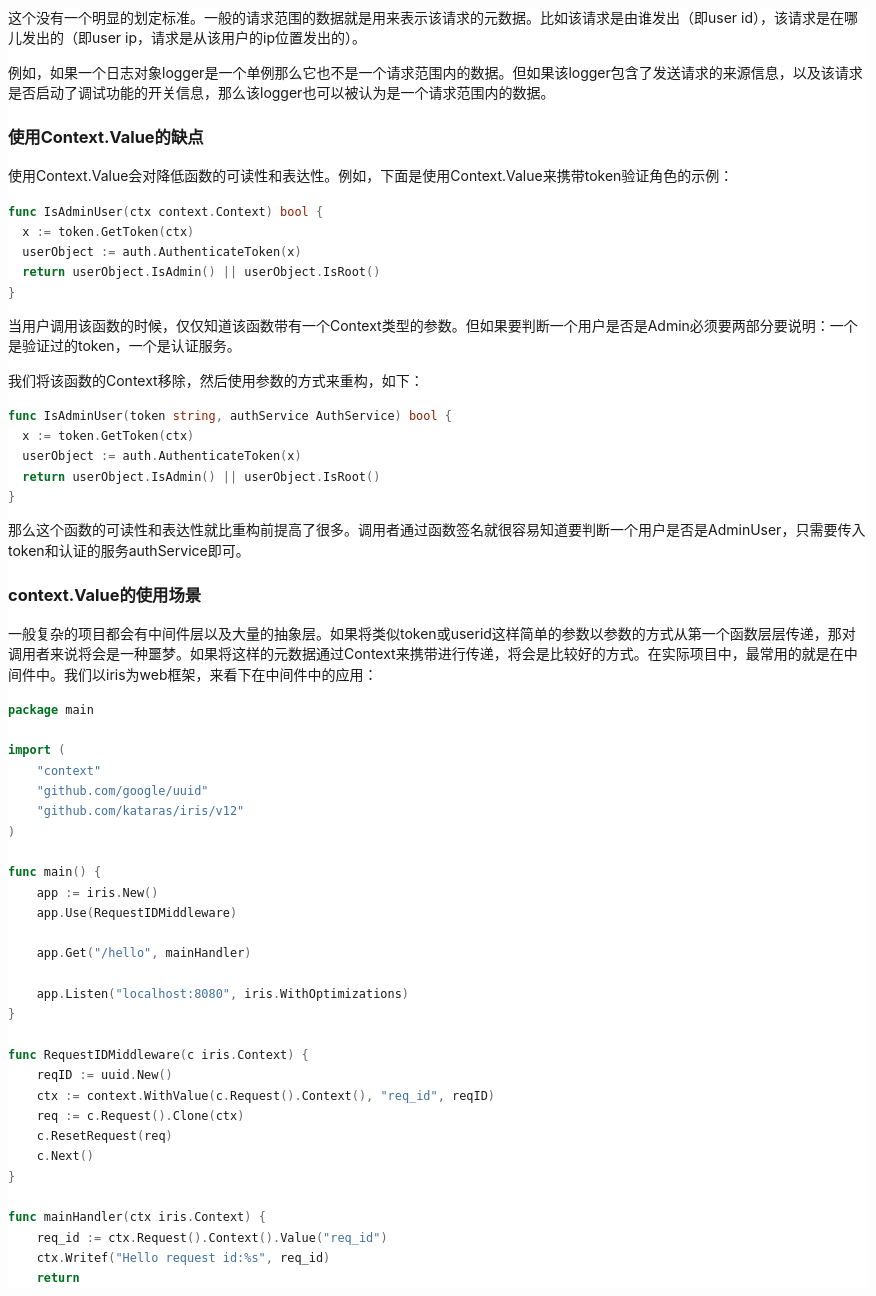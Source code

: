 这个没有一个明显的划定标准。一般的请求范围的数据就是用来表示该请求的元数据。比如该请求是由谁发出（即user id），该请求是在哪儿发出的（即user ip，请求是从该用户的ip位置发出的）。

例如，如果一个日志对象logger是一个单例那么它也不是一个请求范围内的数据。但如果该logger包含了发送请求的来源信息，以及该请求是否启动了调试功能的开关信息，那么该logger也可以被认为是一个请求范围内的数据。


### 使用Context.Value的缺点

使用Context.Value会对降低函数的可读性和表达性。例如，下面是使用Context.Value来携带token验证角色的示例：

```go
func IsAdminUser(ctx context.Context) bool {
  x := token.GetToken(ctx)
  userObject := auth.AuthenticateToken(x)
  return userObject.IsAdmin() || userObject.IsRoot()
}
```

当用户调用该函数的时候，仅仅知道该函数带有一个Context类型的参数。但如果要判断一个用户是否是Admin必须要两部分要说明：一个是验证过的token，一个是认证服务。

我们将该函数的Context移除，然后使用参数的方式来重构，如下：


```go
func IsAdminUser(token string, authService AuthService) bool {
  x := token.GetToken(ctx)
  userObject := auth.AuthenticateToken(x)
  return userObject.IsAdmin() || userObject.IsRoot()
}
```

那么这个函数的可读性和表达性就比重构前提高了很多。调用者通过函数签名就很容易知道要判断一个用户是否是AdminUser，只需要传入token和认证的服务authService即可。
​

### context.Value的使用场景

一般复杂的项目都会有中间件层以及大量的抽象层。如果将类似token或userid这样简单的参数以参数的方式从第一个函数层层传递，那对调用者来说将会是一种噩梦。如果将这样的元数据通过Context来携带进行传递，将会是比较好的方式。在实际项目中，最常用的就是在中间件中。我们以iris为web框架，来看下在中间件中的应用：

```go
package main

import (
    "context"
    "github.com/google/uuid"
    "github.com/kataras/iris/v12"
)

func main() {
    app := iris.New()
    app.Use(RequestIDMiddleware)

    app.Get("/hello", mainHandler)

    app.Listen("localhost:8080", iris.WithOptimizations)
}

func RequestIDMiddleware(c iris.Context) {
    reqID := uuid.New()
    ctx := context.WithValue(c.Request().Context(), "req_id", reqID)
    req := c.Request().Clone(ctx)
    c.ResetRequest(req)
    c.Next()
}

func mainHandler(ctx iris.Context) {
    req_id := ctx.Request().Context().Value("req_id")
    ctx.Writef("Hello request id:%s", req_id)
    return
```
